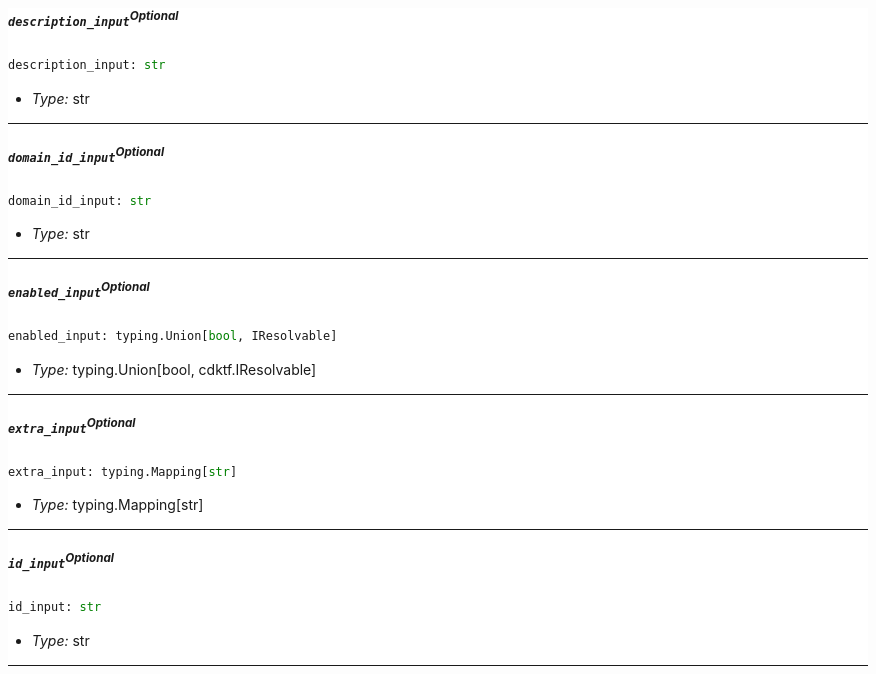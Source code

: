 
##### `description_input`<sup>Optional</sup> <a name="description_input" id="@ithings/cdktf-provider-openstack.identityUserV3.IdentityUserV3.property.descriptionInput"></a>

```python
description_input: str
```

- *Type:* str

---

##### `domain_id_input`<sup>Optional</sup> <a name="domain_id_input" id="@ithings/cdktf-provider-openstack.identityUserV3.IdentityUserV3.property.domainIdInput"></a>

```python
domain_id_input: str
```

- *Type:* str

---

##### `enabled_input`<sup>Optional</sup> <a name="enabled_input" id="@ithings/cdktf-provider-openstack.identityUserV3.IdentityUserV3.property.enabledInput"></a>

```python
enabled_input: typing.Union[bool, IResolvable]
```

- *Type:* typing.Union[bool, cdktf.IResolvable]

---

##### `extra_input`<sup>Optional</sup> <a name="extra_input" id="@ithings/cdktf-provider-openstack.identityUserV3.IdentityUserV3.property.extraInput"></a>

```python
extra_input: typing.Mapping[str]
```

- *Type:* typing.Mapping[str]

---

##### `id_input`<sup>Optional</sup> <a name="id_input" id="@ithings/cdktf-provider-openstack.identityUserV3.IdentityUserV3.property.idInput"></a>

```python
id_input: str
```

- *Type:* str

---
